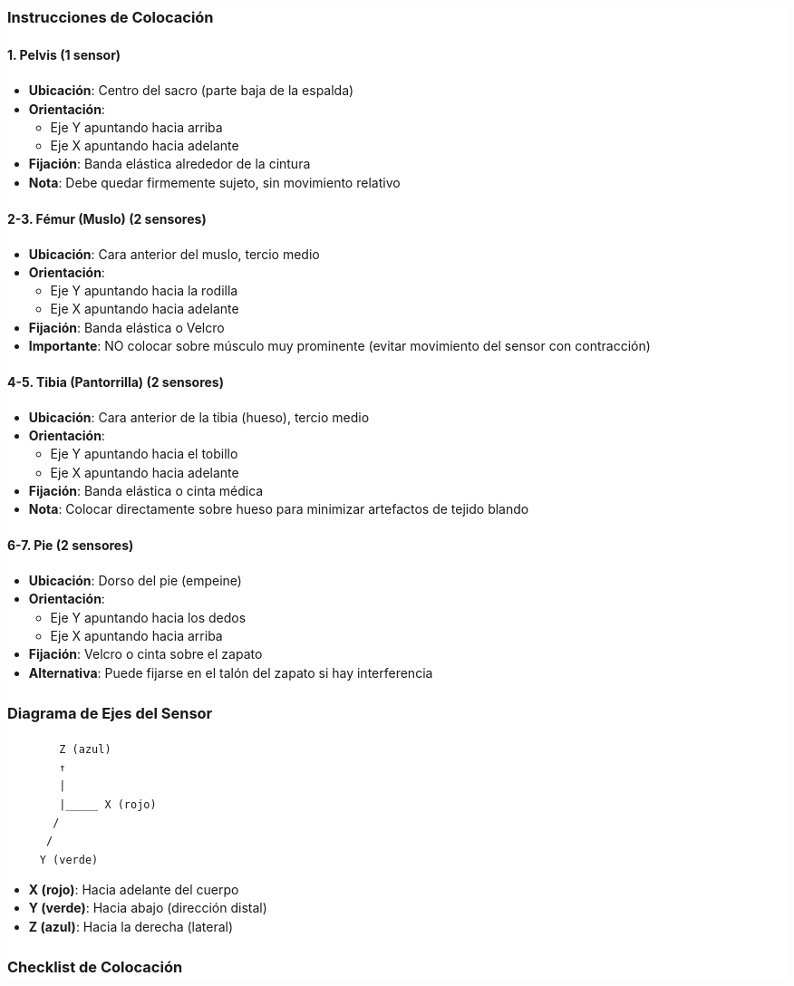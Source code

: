 
### Instrucciones de Colocación

#### 1. **Pelvis** (1 sensor)
- **Ubicación**: Centro del sacro (parte baja de la espalda)
- **Orientación**:
  - Eje Y apuntando hacia arriba
  - Eje X apuntando hacia adelante
- **Fijación**: Banda elástica alrededor de la cintura
- **Nota**: Debe quedar firmemente sujeto, sin movimiento relativo

#### 2-3. **Fémur (Muslo)** (2 sensores)
- **Ubicación**: Cara anterior del muslo, tercio medio
- **Orientación**:
  - Eje Y apuntando hacia la rodilla
  - Eje X apuntando hacia adelante
- **Fijación**: Banda elástica o Velcro
- **Importante**: NO colocar sobre músculo muy prominente (evitar movimiento del sensor con contracción)

#### 4-5. **Tibia (Pantorrilla)** (2 sensores)
- **Ubicación**: Cara anterior de la tibia (hueso), tercio medio
- **Orientación**:
  - Eje Y apuntando hacia el tobillo
  - Eje X apuntando hacia adelante
- **Fijación**: Banda elástica o cinta médica
- **Nota**: Colocar directamente sobre hueso para minimizar artefactos de tejido blando

#### 6-7. **Pie** (2 sensores)
- **Ubicación**: Dorso del pie (empeine)
- **Orientación**:
  - Eje Y apuntando hacia los dedos
  - Eje X apuntando hacia arriba
- **Fijación**: Velcro o cinta sobre el zapato
- **Alternativa**: Puede fijarse en el talón del zapato si hay interferencia

### Diagrama de Ejes del Sensor

```
        Z (azul)
        ↑
        |
        |_____ X (rojo)
       /
      /
     Y (verde)
```

- **X (rojo)**: Hacia adelante del cuerpo
- **Y (verde)**: Hacia abajo (dirección distal)
- **Z (azul)**: Hacia la derecha (lateral)

### Checklist de Colocación
